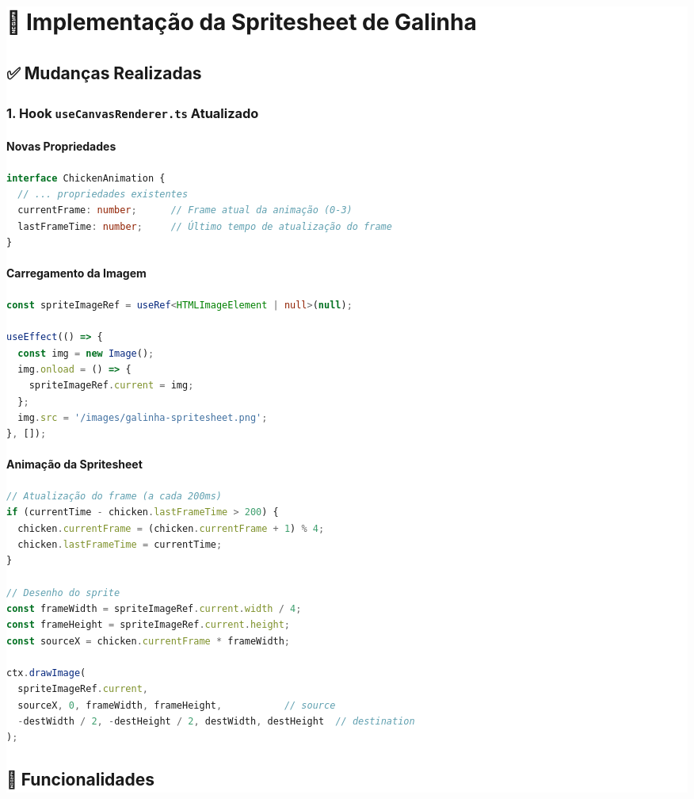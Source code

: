 # 🎨 Implementação da Spritesheet de Galinha

## ✅ Mudanças Realizadas

### 1. **Hook `useCanvasRenderer.ts` Atualizado**

#### Novas Propriedades
```typescript
interface ChickenAnimation {
  // ... propriedades existentes
  currentFrame: number;      // Frame atual da animação (0-3)
  lastFrameTime: number;     // Último tempo de atualização do frame
}
```

#### Carregamento da Imagem
```typescript
const spriteImageRef = useRef<HTMLImageElement | null>(null);

useEffect(() => {
  const img = new Image();
  img.onload = () => {
    spriteImageRef.current = img;
  };
  img.src = '/images/galinha-spritesheet.png';
}, []);
```

#### Animação da Spritesheet
```typescript
// Atualização do frame (a cada 200ms)
if (currentTime - chicken.lastFrameTime > 200) {
  chicken.currentFrame = (chicken.currentFrame + 1) % 4;
  chicken.lastFrameTime = currentTime;
}

// Desenho do sprite
const frameWidth = spriteImageRef.current.width / 4;
const frameHeight = spriteImageRef.current.height;
const sourceX = chicken.currentFrame * frameWidth;

ctx.drawImage(
  spriteImageRef.current,
  sourceX, 0, frameWidth, frameHeight,           // source
  -destWidth / 2, -destHeight / 2, destWidth, destHeight  // destination
);
```

## 🎯 Funcionalidades
